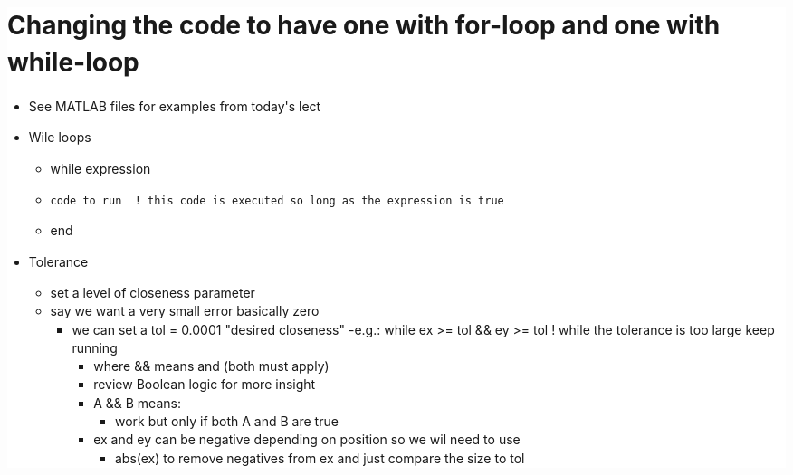   # Changing the code to have one with for-loop and one with while-loop

  - See MATLAB files for examples from today's lect
  - Wile loops
    - while expression
    -     code to run  ! this code is executed so long as the expression is true
    - end

- Tolerance
  - set a level of closeness parameter
  - say we want a very small error basically zero
    - we can set a tol = 0.0001 "desired closeness"
      -e.g.: while ex >= tol && ey >= tol ! while the tolerance is too large keep running
      - where && means and (both must apply)
      - review Boolean logic for more insight
      - A && B means:
        - work but only if both A and B are true
      - ex and ey can be negative depending on position so we wil need to use
        - abs(ex) to remove negatives from ex and just compare the size to tol
